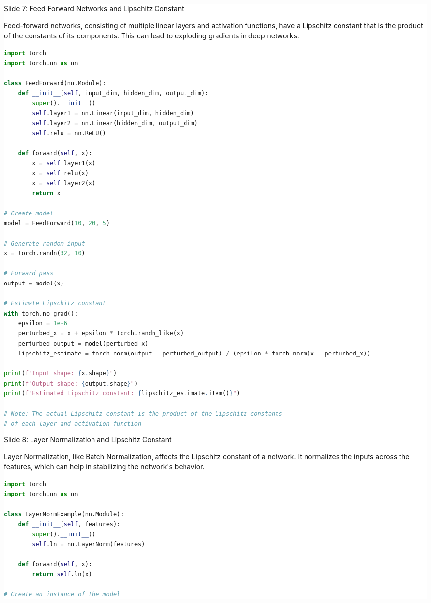 Slide 7: Feed Forward Networks and Lipschitz Constant

Feed-forward networks, consisting of multiple linear layers and activation functions, have a Lipschitz constant that is the product of the constants of its components. This can lead to exploding gradients in deep networks.

```python
import torch
import torch.nn as nn

class FeedForward(nn.Module):
    def __init__(self, input_dim, hidden_dim, output_dim):
        super().__init__()
        self.layer1 = nn.Linear(input_dim, hidden_dim)
        self.layer2 = nn.Linear(hidden_dim, output_dim)
        self.relu = nn.ReLU()

    def forward(self, x):
        x = self.layer1(x)
        x = self.relu(x)
        x = self.layer2(x)
        return x

# Create model
model = FeedForward(10, 20, 5)

# Generate random input
x = torch.randn(32, 10)

# Forward pass
output = model(x)

# Estimate Lipschitz constant
with torch.no_grad():
    epsilon = 1e-6
    perturbed_x = x + epsilon * torch.randn_like(x)
    perturbed_output = model(perturbed_x)
    lipschitz_estimate = torch.norm(output - perturbed_output) / (epsilon * torch.norm(x - perturbed_x))

print(f"Input shape: {x.shape}")
print(f"Output shape: {output.shape}")
print(f"Estimated Lipschitz constant: {lipschitz_estimate.item()}")

# Note: The actual Lipschitz constant is the product of the Lipschitz constants
# of each layer and activation function
```

Slide 8: Layer Normalization and Lipschitz Constant

Layer Normalization, like Batch Normalization, affects the Lipschitz constant of a network. It normalizes the inputs across the features, which can help in stabilizing the network's behavior.

```python
import torch
import torch.nn as nn

class LayerNormExample(nn.Module):
    def __init__(self, features):
        super().__init__()
        self.ln = nn.LayerNorm(features)
    
    def forward(self, x):
        return self.ln(x)

# Create an instance of the model
```